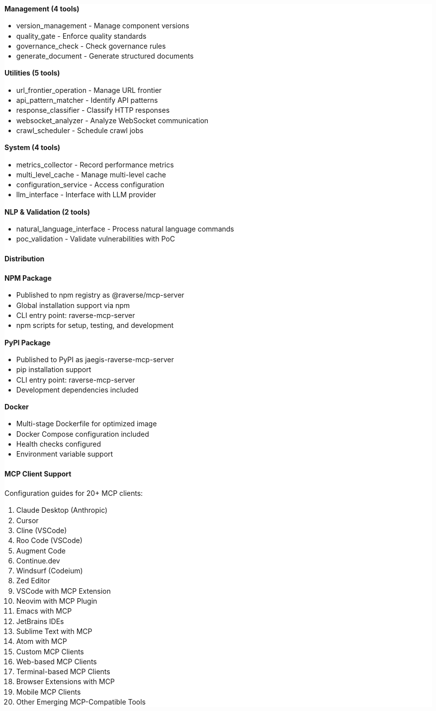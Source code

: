 **Management (4 tools)**
- version_management - Manage component versions
- quality_gate - Enforce quality standards
- governance_check - Check governance rules
- generate_document - Generate structured documents

**Utilities (5 tools)**
- url_frontier_operation - Manage URL frontier
- api_pattern_matcher - Identify API patterns
- response_classifier - Classify HTTP responses
- websocket_analyzer - Analyze WebSocket communication
- crawl_scheduler - Schedule crawl jobs

**System (4 tools)**
- metrics_collector - Record performance metrics
- multi_level_cache - Manage multi-level cache
- configuration_service - Access configuration
- llm_interface - Interface with LLM provider

**NLP & Validation (2 tools)**
- natural_language_interface - Process natural language commands
- poc_validation - Validate vulnerabilities with PoC

#### Distribution

**NPM Package**
- Published to npm registry as @raverse/mcp-server
- Global installation support via npm
- CLI entry point: raverse-mcp-server
- npm scripts for setup, testing, and development

**PyPI Package**
- Published to PyPI as jaegis-raverse-mcp-server
- pip installation support
- CLI entry point: raverse-mcp-server
- Development dependencies included

**Docker**
- Multi-stage Dockerfile for optimized image
- Docker Compose configuration included
- Health checks configured
- Environment variable support

#### MCP Client Support

Configuration guides for 20+ MCP clients:
1. Claude Desktop (Anthropic)
2. Cursor
3. Cline (VSCode)
4. Roo Code (VSCode)
5. Augment Code
6. Continue.dev
7. Windsurf (Codeium)
8. Zed Editor
9. VSCode with MCP Extension
10. Neovim with MCP Plugin
11. Emacs with MCP
12. JetBrains IDEs
13. Sublime Text with MCP
14. Atom with MCP
15. Custom MCP Clients
16. Web-based MCP Clients
17. Terminal-based MCP Clients
18. Browser Extensions with MCP
19. Mobile MCP Clients
20. Other Emerging MCP-Compatible Tools
